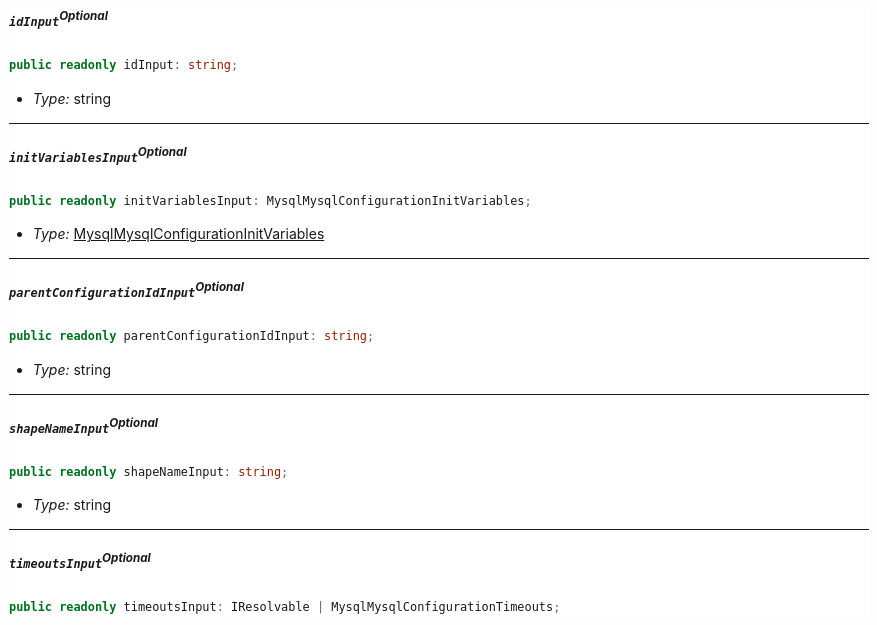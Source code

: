 ##### `idInput`<sup>Optional</sup> <a name="idInput" id="rhizo-co-terraform-provider-oci.mysqlMysqlConfiguration.MysqlMysqlConfiguration.property.idInput"></a>

```typescript
public readonly idInput: string;
```

- *Type:* string

---

##### `initVariablesInput`<sup>Optional</sup> <a name="initVariablesInput" id="rhizo-co-terraform-provider-oci.mysqlMysqlConfiguration.MysqlMysqlConfiguration.property.initVariablesInput"></a>

```typescript
public readonly initVariablesInput: MysqlMysqlConfigurationInitVariables;
```

- *Type:* <a href="#rhizo-co-terraform-provider-oci.mysqlMysqlConfiguration.MysqlMysqlConfigurationInitVariables">MysqlMysqlConfigurationInitVariables</a>

---

##### `parentConfigurationIdInput`<sup>Optional</sup> <a name="parentConfigurationIdInput" id="rhizo-co-terraform-provider-oci.mysqlMysqlConfiguration.MysqlMysqlConfiguration.property.parentConfigurationIdInput"></a>

```typescript
public readonly parentConfigurationIdInput: string;
```

- *Type:* string

---

##### `shapeNameInput`<sup>Optional</sup> <a name="shapeNameInput" id="rhizo-co-terraform-provider-oci.mysqlMysqlConfiguration.MysqlMysqlConfiguration.property.shapeNameInput"></a>

```typescript
public readonly shapeNameInput: string;
```

- *Type:* string

---

##### `timeoutsInput`<sup>Optional</sup> <a name="timeoutsInput" id="rhizo-co-terraform-provider-oci.mysqlMysqlConfiguration.MysqlMysqlConfiguration.property.timeoutsInput"></a>

```typescript
public readonly timeoutsInput: IResolvable | MysqlMysqlConfigurationTimeouts;
```
